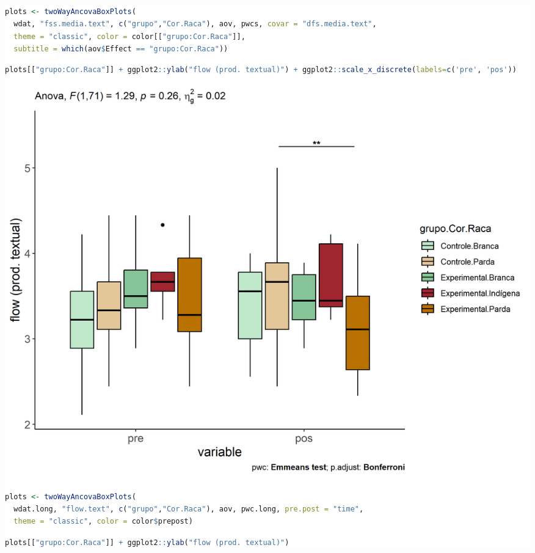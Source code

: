 ``` r
plots <- twoWayAncovaBoxPlots(
  wdat, "fss.media.text", c("grupo","Cor.Raca"), aov, pwcs, covar = "dfs.media.text",
  theme = "classic", color = color[["grupo:Cor.Raca"]],
  subtitle = which(aov$Effect == "grupo:Cor.Raca"))
```

``` r
plots[["grupo:Cor.Raca"]] + ggplot2::ylab("flow (prod. textual)") + ggplot2::scale_x_discrete(labels=c('pre', 'pos'))
```

![](stari-flow.text_files/figure-gfm/unnamed-chunk-93-1.png)

``` r
plots <- twoWayAncovaBoxPlots(
  wdat.long, "flow.text", c("grupo","Cor.Raca"), aov, pwc.long, pre.post = "time",
  theme = "classic", color = color$prepost)
```

``` r
plots[["grupo:Cor.Raca"]] + ggplot2::ylab("flow (prod. textual)")
```
